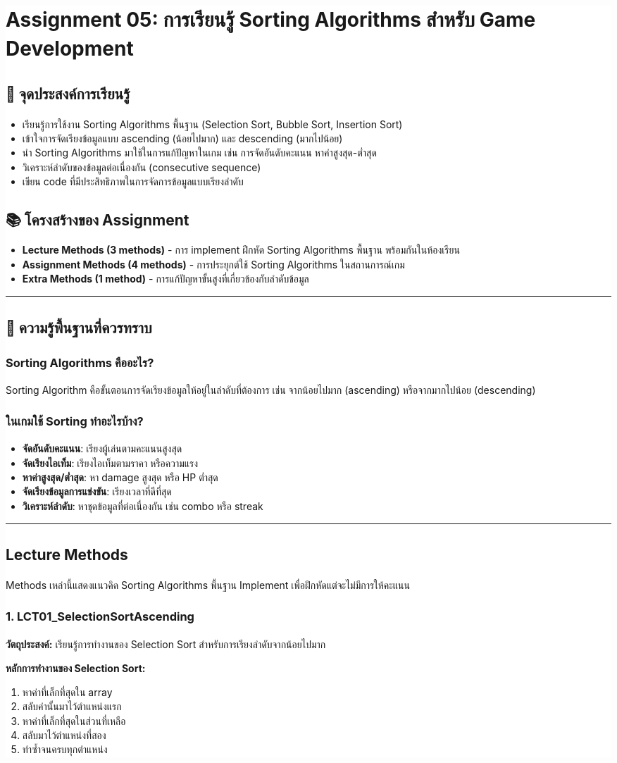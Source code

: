 # Assignment 05: การเรียนรู้ Sorting Algorithms สำหรับ Game Development

## 🎯 จุดประสงค์การเรียนรู้

- เรียนรู้การใช้งาน Sorting Algorithms พื้นฐาน (Selection Sort, Bubble Sort, Insertion Sort)
- เข้าใจการจัดเรียงข้อมูลแบบ ascending (น้อยไปมาก) และ descending (มากไปน้อย)
- นำ Sorting Algorithms มาใช้ในการแก้ปัญหาในเกม เช่น การจัดอันดับคะแนน หาค่าสูงสุด-ต่ำสุด
- วิเคราะห์ลำดับของข้อมูลต่อเนื่องกัน (consecutive sequence)
- เขียน code ที่มีประสิทธิภาพในการจัดการข้อมูลแบบเรียงลำดับ

## 📚 โครงสร้างของ Assignment

- **Lecture Methods (3 methods)** - การ implement ฝึกหัด Sorting Algorithms พื้นฐาน พร้อมกันในห้องเรียน
- **Assignment Methods (4 methods)** - การประยุกต์ใช้ Sorting Algorithms ในสถานการณ์เกม
- **Extra Methods (1 method)** - การแก้ปัญหาขั้นสูงที่เกี่ยวข้องกับลำดับข้อมูล

---

## 🧠 ความรู้พื้นฐานที่ควรทราบ

### Sorting Algorithms คืออะไร?
Sorting Algorithm คือขั้นตอนการจัดเรียงข้อมูลให้อยู่ในลำดับที่ต้องการ เช่น จากน้อยไปมาก (ascending) หรือจากมากไปน้อย (descending)

### ในเกมใช้ Sorting ทำอะไรบ้าง?
- **จัดอันดับคะแนน**: เรียงผู้เล่นตามคะแนนสูงสุด
- **จัดเรียงไอเท็ม**: เรียงไอเท็มตามราคา หรือความแรง
- **หาค่าสูงสุด/ต่ำสุด**: หา damage สูงสุด หรือ HP ต่ำสุด
- **จัดเรียงข้อมูลการแข่งขัน**: เรียงเวลาที่ดีที่สุด
- **วิเคราะห์ลำดับ**: หาชุดข้อมูลที่ต่อเนื่องกัน เช่น combo หรือ streak

---

## Lecture Methods

Methods เหล่านี้แสดงแนวคิด Sorting Algorithms พื้นฐาน Implement เพื่อฝึกหัดแต่จะไม่มีการให้คะแนน

### 1. LCT01_SelectionSortAscending

**วัตถุประสงค์:** เรียนรู้การทำงานของ Selection Sort สำหรับการเรียงลำดับจากน้อยไปมาก

**หลักการทำงานของ Selection Sort:**
1. หาค่าที่เล็กที่สุดใน array
2. สลับค่านั้นมาไว้ตำแหน่งแรก
3. หาค่าที่เล็กที่สุดในส่วนที่เหลือ
4. สลับมาไว้ตำแหน่งที่สอง
5. ทำซ้ำจนครบทุกตำแหน่ง
